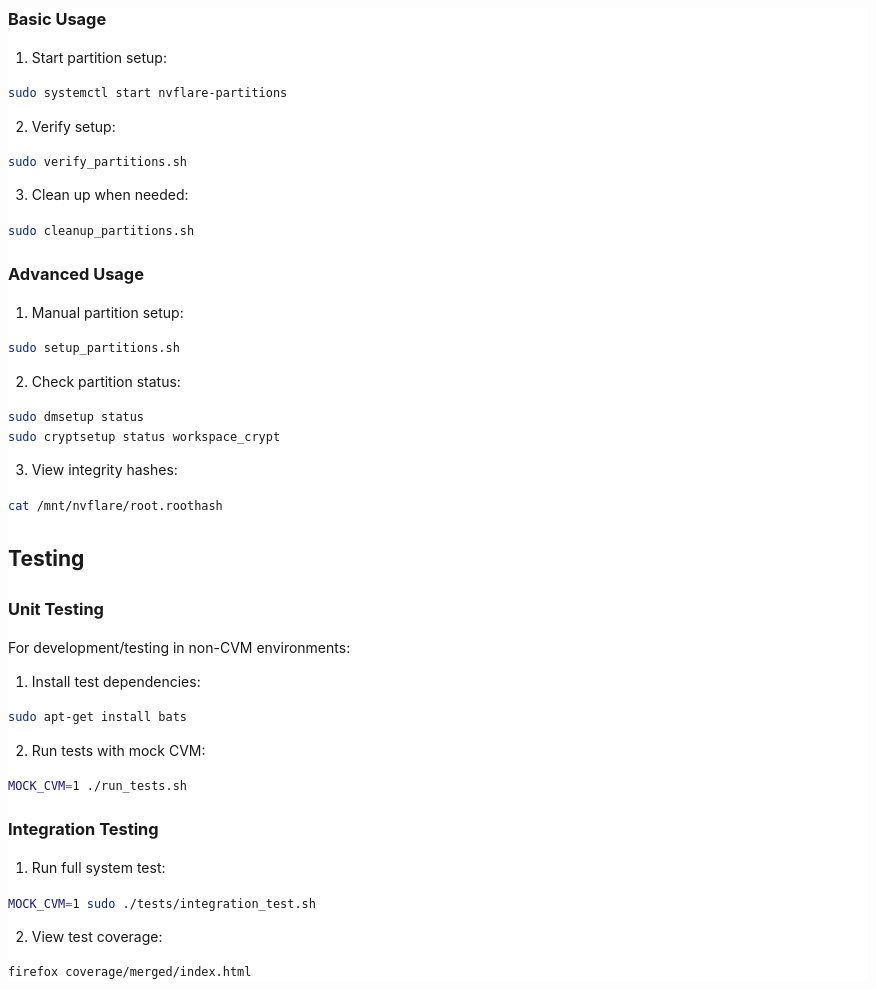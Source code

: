 ### Basic Usage
1. Start partition setup:
```bash
sudo systemctl start nvflare-partitions
```

2. Verify setup:
```bash
sudo verify_partitions.sh
```

3. Clean up when needed:
```bash
sudo cleanup_partitions.sh
```

### Advanced Usage
1. Manual partition setup:
```bash
sudo setup_partitions.sh
```

2. Check partition status:
```bash
sudo dmsetup status
sudo cryptsetup status workspace_crypt
```

3. View integrity hashes:
```bash
cat /mnt/nvflare/root.roothash
```

## Testing

### Unit Testing
For development/testing in non-CVM environments:

1. Install test dependencies:
```bash
sudo apt-get install bats
```

2. Run tests with mock CVM:
```bash
MOCK_CVM=1 ./run_tests.sh
```

### Integration Testing
1. Run full system test:
```bash
MOCK_CVM=1 sudo ./tests/integration_test.sh
```

2. View test coverage:
```bash
firefox coverage/merged/index.html
```
